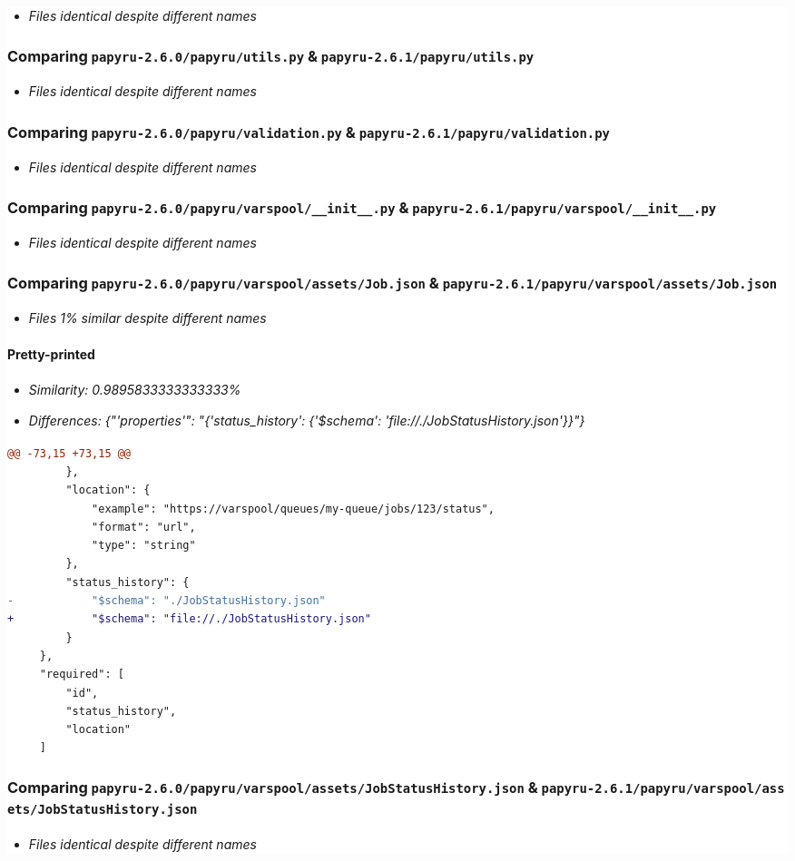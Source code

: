  * *Files identical despite different names*

### Comparing `papyru-2.6.0/papyru/utils.py` & `papyru-2.6.1/papyru/utils.py`

 * *Files identical despite different names*

### Comparing `papyru-2.6.0/papyru/validation.py` & `papyru-2.6.1/papyru/validation.py`

 * *Files identical despite different names*

### Comparing `papyru-2.6.0/papyru/varspool/__init__.py` & `papyru-2.6.1/papyru/varspool/__init__.py`

 * *Files identical despite different names*

### Comparing `papyru-2.6.0/papyru/varspool/assets/Job.json` & `papyru-2.6.1/papyru/varspool/assets/Job.json`

 * *Files 1% similar despite different names*

#### Pretty-printed

 * *Similarity: 0.9895833333333333%*

 * *Differences: {"'properties'": "{'status_history': {'$schema': 'file://./JobStatusHistory.json'}}"}*

```diff
@@ -73,15 +73,15 @@
         },
         "location": {
             "example": "https://varspool/queues/my-queue/jobs/123/status",
             "format": "url",
             "type": "string"
         },
         "status_history": {
-            "$schema": "./JobStatusHistory.json"
+            "$schema": "file://./JobStatusHistory.json"
         }
     },
     "required": [
         "id",
         "status_history",
         "location"
     ]
```

### Comparing `papyru-2.6.0/papyru/varspool/assets/JobStatusHistory.json` & `papyru-2.6.1/papyru/varspool/assets/JobStatusHistory.json`

 * *Files identical despite different names*
